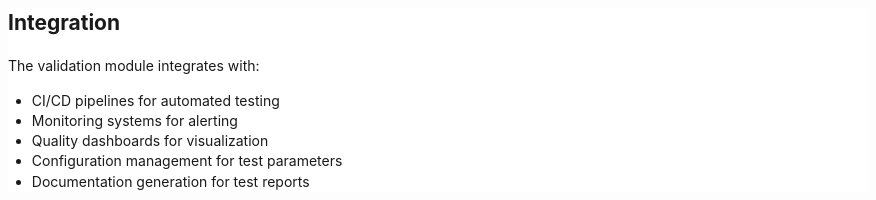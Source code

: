 ## Integration

The validation module integrates with:
- CI/CD pipelines for automated testing
- Monitoring systems for alerting
- Quality dashboards for visualization
- Configuration management for test parameters
- Documentation generation for test reports